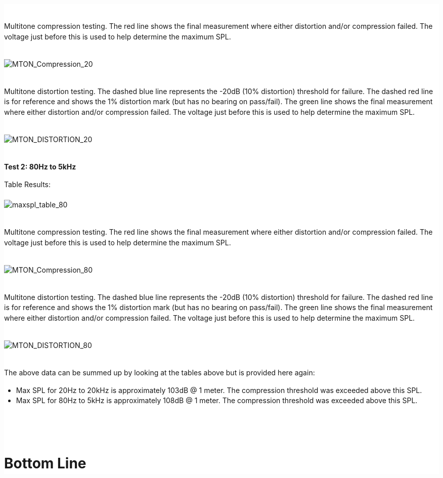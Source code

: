 <br clear="all" />

Multitone compression testing.  The red line shows the final measurement where either distortion and/or compression failed.  The voltage just before this is used to help determine the maximum SPL.

<img align="left" src="/images/Reviews/Drivers/Audio_Development/W800NEO/Audio Development W800NEO_MTON_Compression 20.png" alt="MTON_Compression_20" width="100%" style="vertical-align:middle;margin:20px 0px"/>

<br clear="all" />


Multitone distortion testing. The dashed blue line represents the -20dB (10% distortion) threshold for failure. The dashed red line is for reference and shows the 1% distortion mark (but has no bearing on pass/fail). The green line shows the final measurement where either distortion and/or compression failed. The voltage just before this is used to help determine the maximum SPL.

<img align="left" src="/images/Reviews/Drivers/Audio_Development/W800NEO/Audio Development W800NEO_MTON_Distortion 20.png" alt="MTON_DISTORTION_20" width="100%" style="vertical-align:middle;margin:20px 0px"/>

<br clear="all" />



**Test 2: 80Hz to 5kHz**

Table Results:
<img align="left" src="/images/Reviews/Drivers/Audio_Development/W800NEO/maxspl_table_80.png" alt="maxspl_table_80" width="100%" style="vertical-align:middle;margin:20px 0px"/>

<br clear="all" />

Multitone compression testing.  The red line shows the final measurement where either distortion and/or compression failed.  The voltage just before this is used to help determine the maximum SPL.

<img align="left" src="/images/Reviews/Drivers/Audio_Development/W800NEO/Audio Development W800NEO_MTON_Compression 80.png" alt="MTON_Compression_80" width="100%" style="vertical-align:middle;margin:20px 0px"/>

<br clear="all" />


Multitone distortion testing. The dashed blue line represents the -20dB (10% distortion) threshold for failure. The dashed red line is for reference and shows the 1% distortion mark (but has no bearing on pass/fail). The green line shows the final measurement where either distortion and/or compression failed. The voltage just before this is used to help determine the maximum SPL.

<img align="left" src="/images/Reviews/Drivers/Audio_Development/W800NEO/Audio Development W800NEO_MTON_Distortion 80.png" alt="MTON_DISTORTION_80" width="100%" style="vertical-align:middle;margin:20px 0px"/>

<br clear="all" />



The above data can be summed up by looking at the tables above but is provided here again:
<br>
* Max SPL for 20Hz to 20kHz is approximately 103dB @ 1 meter.  The compression threshold was exceeded above this SPL.
* Max SPL for 80Hz to 5kHz is approximately 108dB @ 1 meter.  The compression threshold was exceeded above this SPL.

<br><br>

# Bottom Line
